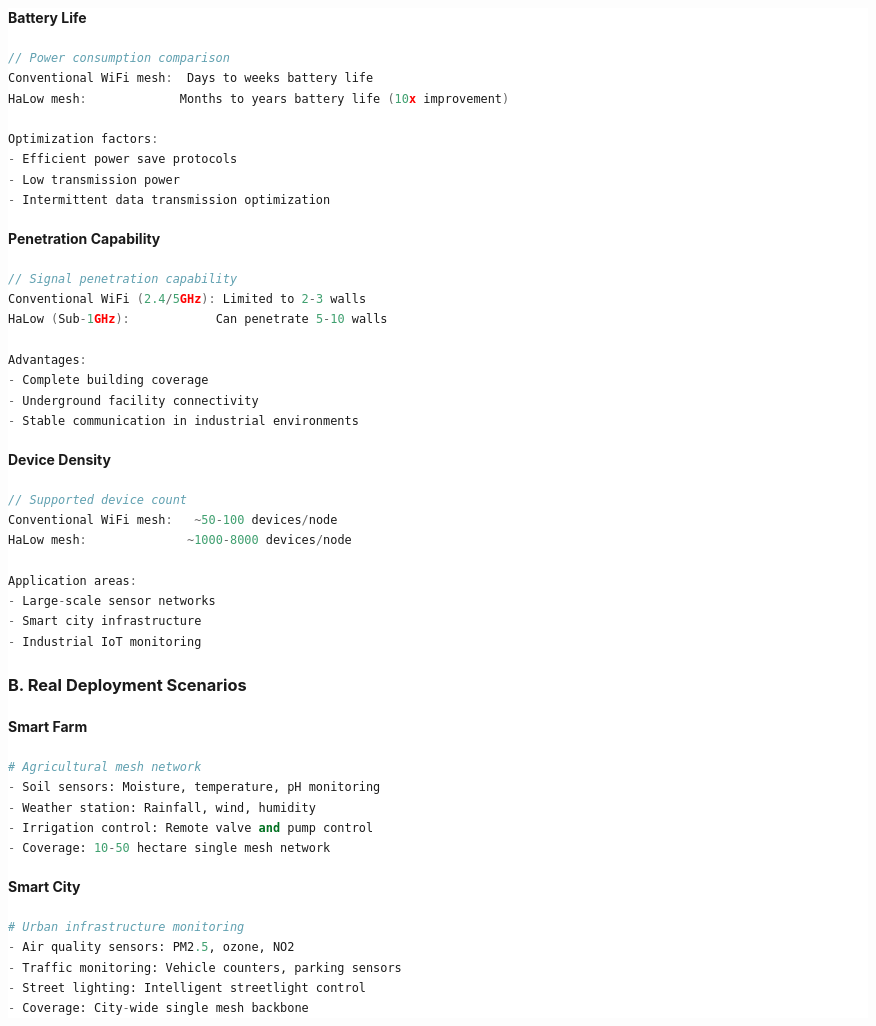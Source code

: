 #### Battery Life
```c
// Power consumption comparison
Conventional WiFi mesh:  Days to weeks battery life
HaLow mesh:             Months to years battery life (10x improvement)

Optimization factors:
- Efficient power save protocols
- Low transmission power
- Intermittent data transmission optimization
```

#### Penetration Capability
```c
// Signal penetration capability
Conventional WiFi (2.4/5GHz): Limited to 2-3 walls
HaLow (Sub-1GHz):            Can penetrate 5-10 walls

Advantages:
- Complete building coverage
- Underground facility connectivity
- Stable communication in industrial environments
```

#### Device Density
```c
// Supported device count
Conventional WiFi mesh:   ~50-100 devices/node
HaLow mesh:              ~1000-8000 devices/node

Application areas:
- Large-scale sensor networks
- Smart city infrastructure
- Industrial IoT monitoring
```

### B. Real Deployment Scenarios

#### Smart Farm
```python
# Agricultural mesh network
- Soil sensors: Moisture, temperature, pH monitoring
- Weather station: Rainfall, wind, humidity
- Irrigation control: Remote valve and pump control
- Coverage: 10-50 hectare single mesh network
```

#### Smart City
```python
# Urban infrastructure monitoring
- Air quality sensors: PM2.5, ozone, NO2
- Traffic monitoring: Vehicle counters, parking sensors
- Street lighting: Intelligent streetlight control
- Coverage: City-wide single mesh backbone
```
